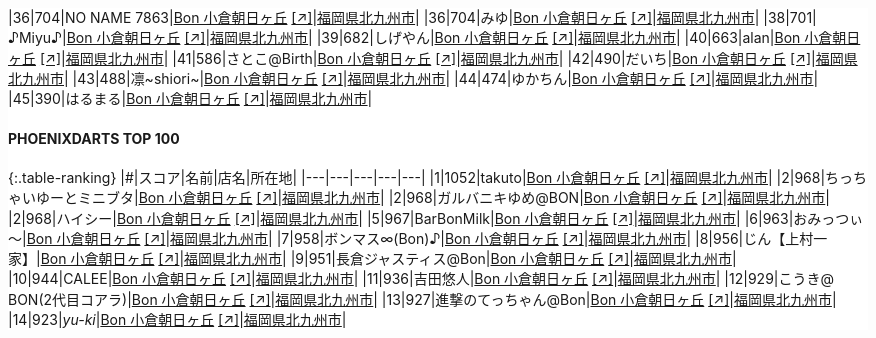 |36|704|<span class="rank-name-dl">NO NAME 7863</span>|<a href="/darts/rank/shops/72ce4b2d85dc66c90d9b047a20a7ba1e.html">Bon 小倉朝日ヶ丘</a> <a href="https://search.dartslive.com/jp/shop/72ce4b2d85dc66c90d9b047a20a7ba1e">[↗]</a>|<a href="/darts/rank/福岡県/北九州市">福岡県北九州市</a>|
|36|704|<span class="rank-name-dl">みゆ</span>|<a href="/darts/rank/shops/72ce4b2d85dc66c90d9b047a20a7ba1e.html">Bon 小倉朝日ヶ丘</a> <a href="https://search.dartslive.com/jp/shop/72ce4b2d85dc66c90d9b047a20a7ba1e">[↗]</a>|<a href="/darts/rank/福岡県/北九州市">福岡県北九州市</a>|
|38|701|<span class="rank-name-dl">♪Miyu♪</span>|<a href="/darts/rank/shops/72ce4b2d85dc66c90d9b047a20a7ba1e.html">Bon 小倉朝日ヶ丘</a> <a href="https://search.dartslive.com/jp/shop/72ce4b2d85dc66c90d9b047a20a7ba1e">[↗]</a>|<a href="/darts/rank/福岡県/北九州市">福岡県北九州市</a>|
|39|682|<span class="rank-name-dl">しげやん</span>|<a href="/darts/rank/shops/72ce4b2d85dc66c90d9b047a20a7ba1e.html">Bon 小倉朝日ヶ丘</a> <a href="https://search.dartslive.com/jp/shop/72ce4b2d85dc66c90d9b047a20a7ba1e">[↗]</a>|<a href="/darts/rank/福岡県/北九州市">福岡県北九州市</a>|
|40|663|<span class="rank-name-dl">alan</span>|<a href="/darts/rank/shops/72ce4b2d85dc66c90d9b047a20a7ba1e.html">Bon 小倉朝日ヶ丘</a> <a href="https://search.dartslive.com/jp/shop/72ce4b2d85dc66c90d9b047a20a7ba1e">[↗]</a>|<a href="/darts/rank/福岡県/北九州市">福岡県北九州市</a>|
|41|586|<span class="rank-name-dl">さとこ@Birth</span>|<a href="/darts/rank/shops/72ce4b2d85dc66c90d9b047a20a7ba1e.html">Bon 小倉朝日ヶ丘</a> <a href="https://search.dartslive.com/jp/shop/72ce4b2d85dc66c90d9b047a20a7ba1e">[↗]</a>|<a href="/darts/rank/福岡県/北九州市">福岡県北九州市</a>|
|42|490|<span class="rank-name-dl">だいち</span>|<a href="/darts/rank/shops/72ce4b2d85dc66c90d9b047a20a7ba1e.html">Bon 小倉朝日ヶ丘</a> <a href="https://search.dartslive.com/jp/shop/72ce4b2d85dc66c90d9b047a20a7ba1e">[↗]</a>|<a href="/darts/rank/福岡県/北九州市">福岡県北九州市</a>|
|43|488|<span class="rank-name-dl">凛~shiori~</span>|<a href="/darts/rank/shops/72ce4b2d85dc66c90d9b047a20a7ba1e.html">Bon 小倉朝日ヶ丘</a> <a href="https://search.dartslive.com/jp/shop/72ce4b2d85dc66c90d9b047a20a7ba1e">[↗]</a>|<a href="/darts/rank/福岡県/北九州市">福岡県北九州市</a>|
|44|474|<span class="rank-name-dl">ゆかちん</span>|<a href="/darts/rank/shops/72ce4b2d85dc66c90d9b047a20a7ba1e.html">Bon 小倉朝日ヶ丘</a> <a href="https://search.dartslive.com/jp/shop/72ce4b2d85dc66c90d9b047a20a7ba1e">[↗]</a>|<a href="/darts/rank/福岡県/北九州市">福岡県北九州市</a>|
|45|390|<span class="rank-name-dl">はるまる</span>|<a href="/darts/rank/shops/72ce4b2d85dc66c90d9b047a20a7ba1e.html">Bon 小倉朝日ヶ丘</a> <a href="https://search.dartslive.com/jp/shop/72ce4b2d85dc66c90d9b047a20a7ba1e">[↗]</a>|<a href="/darts/rank/福岡県/北九州市">福岡県北九州市</a>|


#### PHOENIXDARTS TOP 100



{:.table-ranking}
|#|スコア|名前|店名|所在地|
|---|---|---|---|---|
|1|1052|<span class="rank-name-pd">takuto</span>|<a href="/darts/rank/shops/7995.html">Bon 小倉朝日ヶ丘</a> <a href="https://vs.phoenixdarts.com/jp/shop/shopDetailInfo/s_7995?s_seq=7995">[↗]</a>|<a href="/darts/rank/福岡県/北九州市">福岡県北九州市</a>|
|2|968|<span class="rank-name-pd">ちっちゃいゆーとミニブタ</span>|<a href="/darts/rank/shops/7995.html">Bon 小倉朝日ヶ丘</a> <a href="https://vs.phoenixdarts.com/jp/shop/shopDetailInfo/s_7995?s_seq=7995">[↗]</a>|<a href="/darts/rank/福岡県/北九州市">福岡県北九州市</a>|
|2|968|<span class="rank-name-pd">ガルバニキゆめ@BON</span>|<a href="/darts/rank/shops/7995.html">Bon 小倉朝日ヶ丘</a> <a href="https://vs.phoenixdarts.com/jp/shop/shopDetailInfo/s_7995?s_seq=7995">[↗]</a>|<a href="/darts/rank/福岡県/北九州市">福岡県北九州市</a>|
|2|968|<span class="rank-name-pd">ハイシー</span>|<a href="/darts/rank/shops/7995.html">Bon 小倉朝日ヶ丘</a> <a href="https://vs.phoenixdarts.com/jp/shop/shopDetailInfo/s_7995?s_seq=7995">[↗]</a>|<a href="/darts/rank/福岡県/北九州市">福岡県北九州市</a>|
|5|967|<span class="rank-name-pd">BarBonMilk</span>|<a href="/darts/rank/shops/7995.html">Bon 小倉朝日ヶ丘</a> <a href="https://vs.phoenixdarts.com/jp/shop/shopDetailInfo/s_7995?s_seq=7995">[↗]</a>|<a href="/darts/rank/福岡県/北九州市">福岡県北九州市</a>|
|6|963|<span class="rank-name-pd">おみっつぃ～</span>|<a href="/darts/rank/shops/7995.html">Bon 小倉朝日ヶ丘</a> <a href="https://vs.phoenixdarts.com/jp/shop/shopDetailInfo/s_7995?s_seq=7995">[↗]</a>|<a href="/darts/rank/福岡県/北九州市">福岡県北九州市</a>|
|7|958|<span class="rank-name-pd">ボンマス∞(Bon)♪</span>|<a href="/darts/rank/shops/7995.html">Bon 小倉朝日ヶ丘</a> <a href="https://vs.phoenixdarts.com/jp/shop/shopDetailInfo/s_7995?s_seq=7995">[↗]</a>|<a href="/darts/rank/福岡県/北九州市">福岡県北九州市</a>|
|8|956|<span class="rank-name-pd">じん【上村一家】</span>|<a href="/darts/rank/shops/7995.html">Bon 小倉朝日ヶ丘</a> <a href="https://vs.phoenixdarts.com/jp/shop/shopDetailInfo/s_7995?s_seq=7995">[↗]</a>|<a href="/darts/rank/福岡県/北九州市">福岡県北九州市</a>|
|9|951|<span class="rank-name-pd">長倉ジャスティス@Bon</span>|<a href="/darts/rank/shops/7995.html">Bon 小倉朝日ヶ丘</a> <a href="https://vs.phoenixdarts.com/jp/shop/shopDetailInfo/s_7995?s_seq=7995">[↗]</a>|<a href="/darts/rank/福岡県/北九州市">福岡県北九州市</a>|
|10|944|<span class="rank-name-pd">CALEE</span>|<a href="/darts/rank/shops/7995.html">Bon 小倉朝日ヶ丘</a> <a href="https://vs.phoenixdarts.com/jp/shop/shopDetailInfo/s_7995?s_seq=7995">[↗]</a>|<a href="/darts/rank/福岡県/北九州市">福岡県北九州市</a>|
|11|936|<span class="rank-name-pd">吉田悠人</span>|<a href="/darts/rank/shops/7995.html">Bon 小倉朝日ヶ丘</a> <a href="https://vs.phoenixdarts.com/jp/shop/shopDetailInfo/s_7995?s_seq=7995">[↗]</a>|<a href="/darts/rank/福岡県/北九州市">福岡県北九州市</a>|
|12|929|<span class="rank-name-pd">こうき@ BON(2代目コアラ)</span>|<a href="/darts/rank/shops/7995.html">Bon 小倉朝日ヶ丘</a> <a href="https://vs.phoenixdarts.com/jp/shop/shopDetailInfo/s_7995?s_seq=7995">[↗]</a>|<a href="/darts/rank/福岡県/北九州市">福岡県北九州市</a>|
|13|927|<span class="rank-name-pd">進撃のてっちゃん@Bon</span>|<a href="/darts/rank/shops/7995.html">Bon 小倉朝日ヶ丘</a> <a href="https://vs.phoenixdarts.com/jp/shop/shopDetailInfo/s_7995?s_seq=7995">[↗]</a>|<a href="/darts/rank/福岡県/北九州市">福岡県北九州市</a>|
|14|923|<span class="rank-name-pd">*yu-ki*</span>|<a href="/darts/rank/shops/7995.html">Bon 小倉朝日ヶ丘</a> <a href="https://vs.phoenixdarts.com/jp/shop/shopDetailInfo/s_7995?s_seq=7995">[↗]</a>|<a href="/darts/rank/福岡県/北九州市">福岡県北九州市</a>|